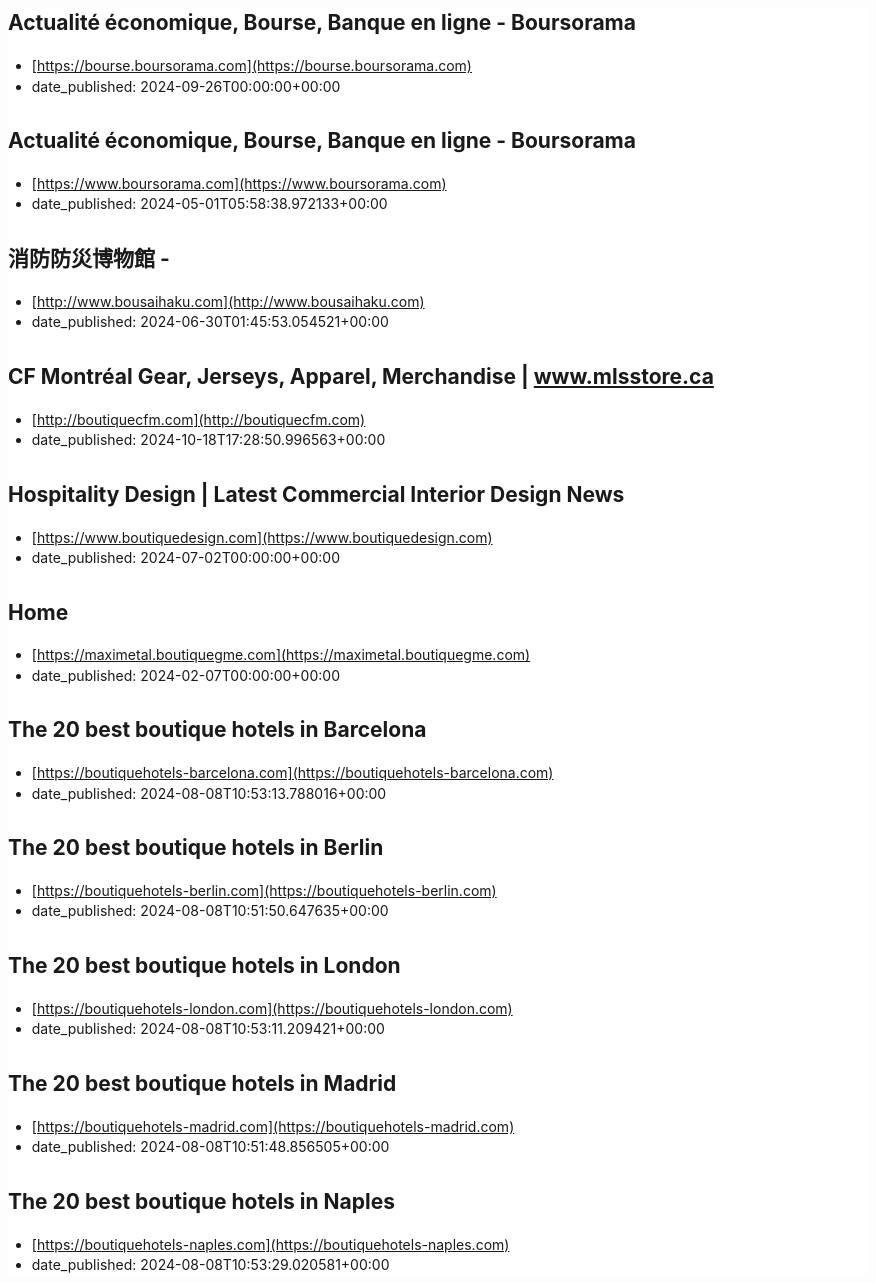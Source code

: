  ## Actualité économique, Bourse, Banque en ligne - Boursorama
 - [https://bourse.boursorama.com](https://bourse.boursorama.com)
 - date_published: 2024-09-26T00:00:00+00:00

 ## Actualité économique, Bourse, Banque en ligne - Boursorama
 - [https://www.boursorama.com](https://www.boursorama.com)
 - date_published: 2024-05-01T05:58:38.972133+00:00

 ## 消防防災博物館 -
 - [http://www.bousaihaku.com](http://www.bousaihaku.com)
 - date_published: 2024-06-30T01:45:53.054521+00:00

 ## CF Montréal Gear, Jerseys, Apparel, Merchandise | www.mlsstore.ca
 - [http://boutiquecfm.com](http://boutiquecfm.com)
 - date_published: 2024-10-18T17:28:50.996563+00:00

 ## Hospitality Design | Latest Commercial Interior Design News
 - [https://www.boutiquedesign.com](https://www.boutiquedesign.com)
 - date_published: 2024-07-02T00:00:00+00:00

 ## Home
 - [https://maximetal.boutiquegme.com](https://maximetal.boutiquegme.com)
 - date_published: 2024-02-07T00:00:00+00:00

 ## The 20 best boutique hotels in Barcelona
 - [https://boutiquehotels-barcelona.com](https://boutiquehotels-barcelona.com)
 - date_published: 2024-08-08T10:53:13.788016+00:00

 ## The 20 best boutique hotels in Berlin
 - [https://boutiquehotels-berlin.com](https://boutiquehotels-berlin.com)
 - date_published: 2024-08-08T10:51:50.647635+00:00

 ## The 20 best boutique hotels in London
 - [https://boutiquehotels-london.com](https://boutiquehotels-london.com)
 - date_published: 2024-08-08T10:53:11.209421+00:00

 ## The 20 best boutique hotels in Madrid
 - [https://boutiquehotels-madrid.com](https://boutiquehotels-madrid.com)
 - date_published: 2024-08-08T10:51:48.856505+00:00

 ## The 20 best boutique hotels in Naples
 - [https://boutiquehotels-naples.com](https://boutiquehotels-naples.com)
 - date_published: 2024-08-08T10:53:29.020581+00:00
